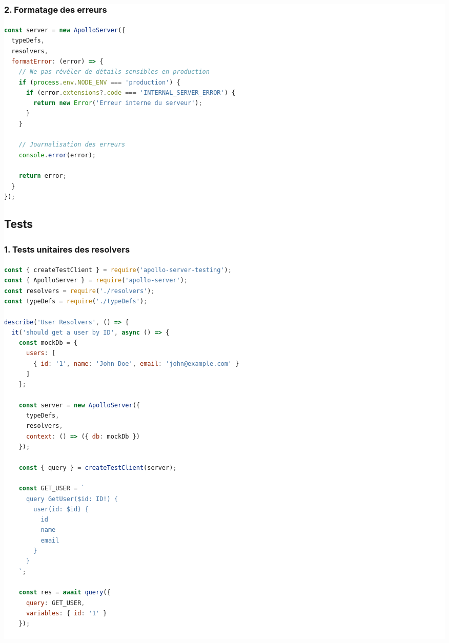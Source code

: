 ### 2. Formatage des erreurs

```javascript
const server = new ApolloServer({
  typeDefs,
  resolvers,
  formatError: (error) => {
    // Ne pas révéler de détails sensibles en production
    if (process.env.NODE_ENV === 'production') {
      if (error.extensions?.code === 'INTERNAL_SERVER_ERROR') {
        return new Error('Erreur interne du serveur');
      }
    }
    
    // Journalisation des erreurs
    console.error(error);
    
    return error;
  }
});
```

## Tests

### 1. Tests unitaires des resolvers

```javascript
const { createTestClient } = require('apollo-server-testing');
const { ApolloServer } = require('apollo-server');
const resolvers = require('./resolvers');
const typeDefs = require('./typeDefs');

describe('User Resolvers', () => {
  it('should get a user by ID', async () => {
    const mockDb = {
      users: [
        { id: '1', name: 'John Doe', email: 'john@example.com' }
      ]
    };
    
    const server = new ApolloServer({
      typeDefs,
      resolvers,
      context: () => ({ db: mockDb })
    });
    
    const { query } = createTestClient(server);
    
    const GET_USER = `
      query GetUser($id: ID!) {
        user(id: $id) {
          id
          name
          email
        }
      }
    `;
    
    const res = await query({
      query: GET_USER,
      variables: { id: '1' }
    });
    
```
